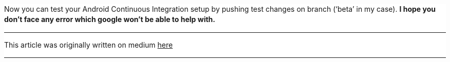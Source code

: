 Now you can test your Android Continuous Integration setup by pushing test changes on branch (‘beta’ in my case). 
**I hope you don’t face any error which google won’t be able to help with.**

---

This article was originally written on medium [here](https://medium.com/@amit-bhandari/android-continuous-integration-and-delivery-next-level-android-development-cfc67405a56b)

---